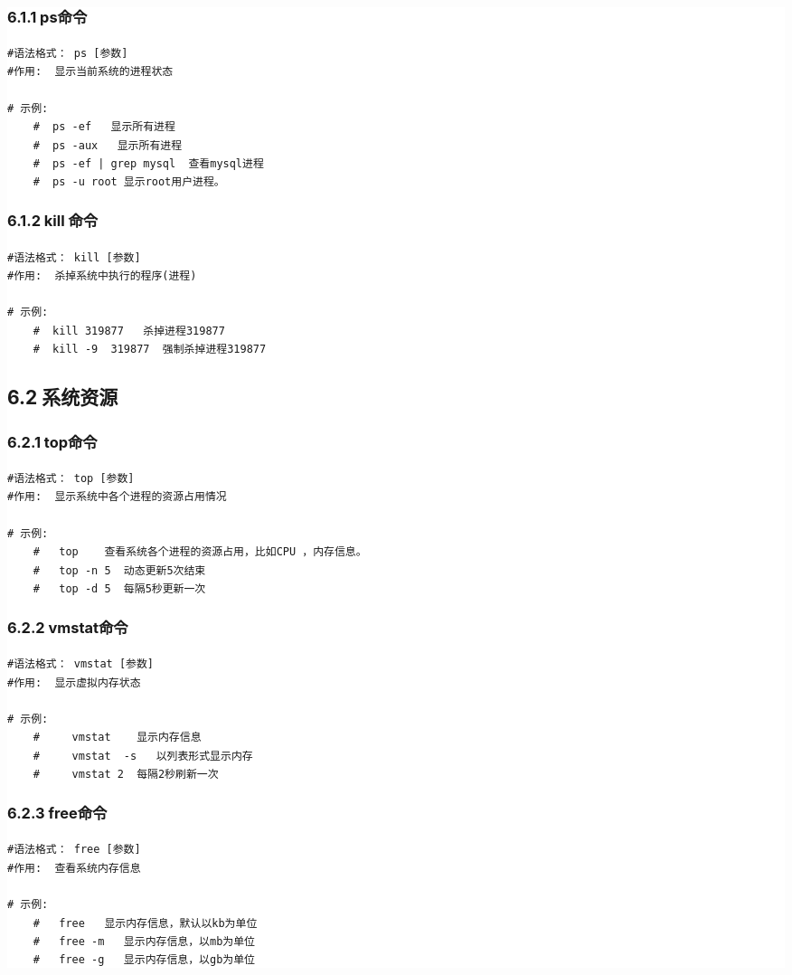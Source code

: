 ###  **6.1.1 ps命令** 

```
#语法格式： ps [参数]
#作用:  显示当前系统的进程状态
    
# 示例:  
    #  ps -ef   显示所有进程
    #  ps -aux   显示所有进程
    #  ps -ef | grep mysql  查看mysql进程
    #  ps -u root 显示root用户进程。
```

###  **6.1.2 kill 命令** 

```
#语法格式： kill [参数]
#作用:  杀掉系统中执行的程序(进程)
    
# 示例:  
    #  kill 319877   杀掉进程319877
    #  kill -9  319877  强制杀掉进程319877
```

##  **6.2 系统资源** 

###  **6.2.1 top命令** 

```
#语法格式： top [参数]
#作用:  显示系统中各个进程的资源占用情况
    
# 示例:  
    #   top    查看系统各个进程的资源占用，比如CPU ，内存信息。  
    #   top -n 5  动态更新5次结束
    #   top -d 5  每隔5秒更新一次
```

###  **6.2.2 vmstat命令** 

```
#语法格式： vmstat [参数]
#作用:  显示虚拟内存状态
    
# 示例:  
    #     vmstat    显示内存信息
    #     vmstat  -s   以列表形式显示内存
    #     vmstat 2  每隔2秒刷新一次
```

###  **6.2.3 free命令** 

```
#语法格式： free [参数]
#作用:  查看系统内存信息
    
# 示例:  
    #   free   显示内存信息，默认以kb为单位  
    #   free -m   显示内存信息，以mb为单位
    #   free -g   显示内存信息，以gb为单位
```
